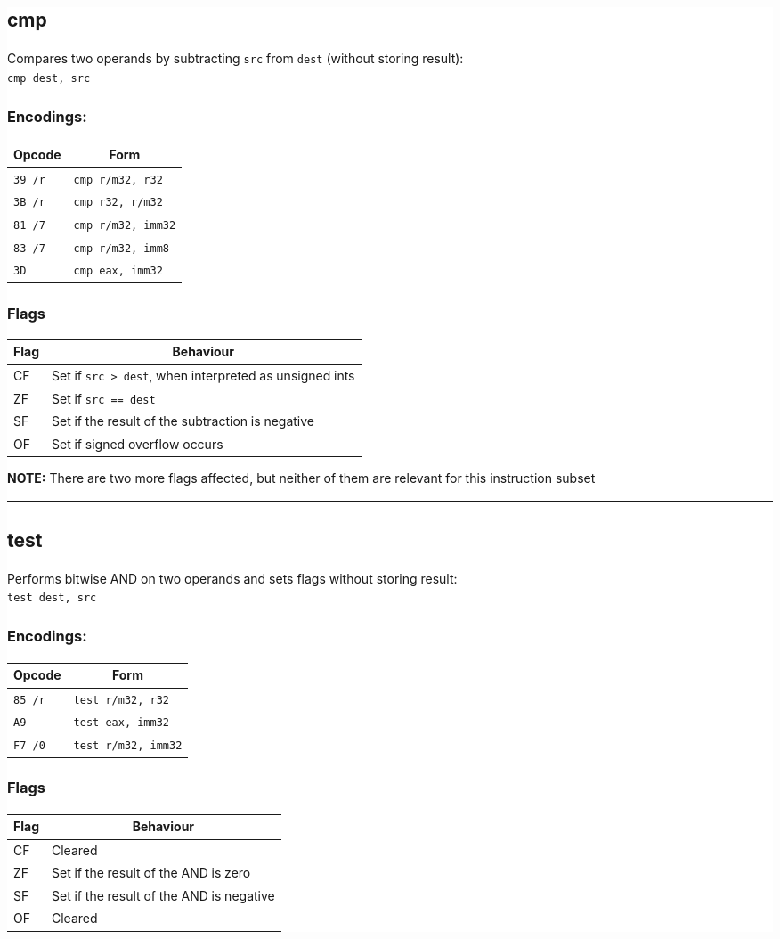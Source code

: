 ## cmp  
Compares two operands by subtracting `src` from `dest` (without storing result):  
`cmp dest, src`

### Encodings:  
| Opcode | Form |  
| --- | --- |  
| `39 /r` | `cmp r/m32, r32` |  
| `3B /r` | `cmp r32, r/m32` |  
| `81 /7` | `cmp r/m32, imm32` |  
| `83 /7` | `cmp r/m32, imm8` |  
| `3D`    | `cmp eax, imm32` |

### Flags
| Flag | Behaviour |
| --- | --- |
| CF | Set if `src > dest`, when interpreted as unsigned ints |
| ZF | Set if `src == dest` |
| SF | Set if the result of the subtraction is negative |
| OF | Set if signed overflow occurs |

**NOTE:** There are two more flags affected, but neither of them are relevant for this instruction subset

---

## test  
Performs bitwise AND on two operands and sets flags without storing result:  
`test dest, src`

### Encodings:  
| Opcode | Form |  
| --- | --- |  
| `85 /r` | `test r/m32, r32` |  
| `A9`    | `test eax, imm32` |  
| `F7 /0` | `test r/m32, imm32` |

### Flags
| Flag | Behaviour |
| --- | --- |
| CF | Cleared |
| ZF | Set if the result of the AND is zero |
| SF | Set if the result of the AND is negative |
| OF | Cleared |

